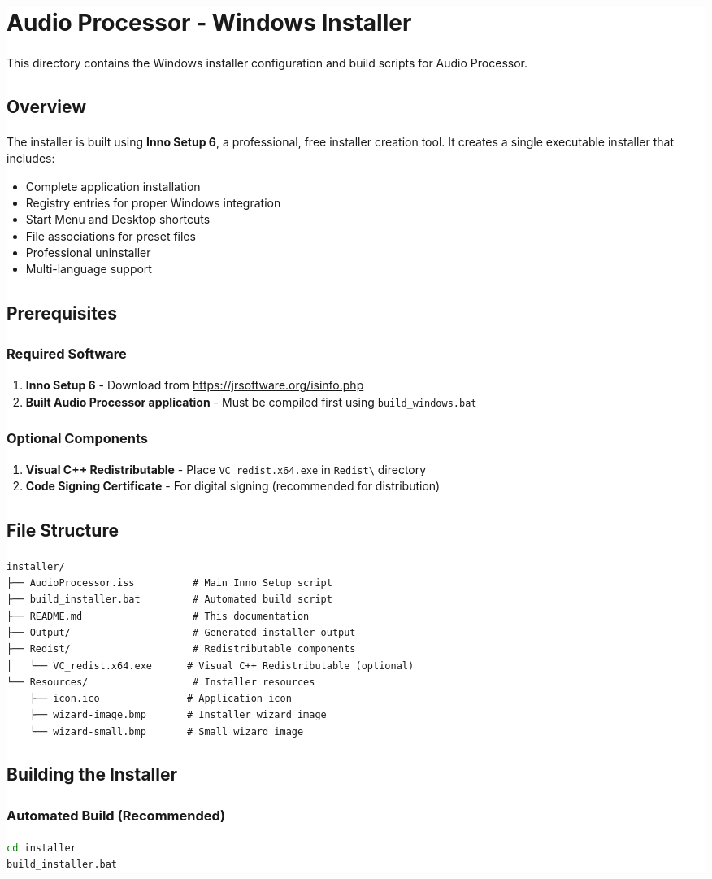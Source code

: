 # Audio Processor - Windows Installer

This directory contains the Windows installer configuration and build scripts for Audio Processor.

## Overview

The installer is built using **Inno Setup 6**, a professional, free installer creation tool. It creates a single executable installer that includes:

- Complete application installation
- Registry entries for proper Windows integration
- Start Menu and Desktop shortcuts
- File associations for preset files
- Professional uninstaller
- Multi-language support

## Prerequisites

### Required Software
1. **Inno Setup 6** - Download from https://jrsoftware.org/isinfo.php
2. **Built Audio Processor application** - Must be compiled first using `build_windows.bat`

### Optional Components
1. **Visual C++ Redistributable** - Place `VC_redist.x64.exe` in `Redist\` directory
2. **Code Signing Certificate** - For digital signing (recommended for distribution)

## File Structure

```
installer/
├── AudioProcessor.iss          # Main Inno Setup script
├── build_installer.bat         # Automated build script
├── README.md                   # This documentation
├── Output/                     # Generated installer output
├── Redist/                     # Redistributable components
│   └── VC_redist.x64.exe      # Visual C++ Redistributable (optional)
└── Resources/                  # Installer resources
    ├── icon.ico               # Application icon
    ├── wizard-image.bmp       # Installer wizard image
    └── wizard-small.bmp       # Small wizard image
```

## Building the Installer

### Automated Build (Recommended)
```cmd
cd installer
build_installer.bat
```
